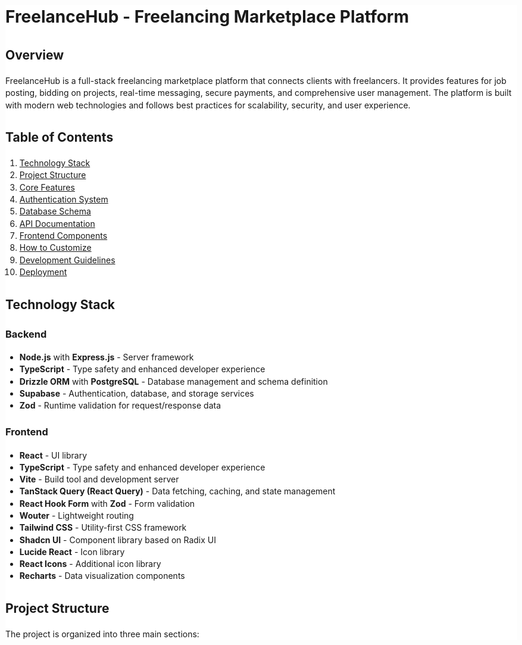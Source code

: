# FreelanceHub - Freelancing Marketplace Platform

## Overview

FreelanceHub is a full-stack freelancing marketplace platform that connects clients with freelancers. It provides features for job posting, bidding on projects, real-time messaging, secure payments, and comprehensive user management. The platform is built with modern web technologies and follows best practices for scalability, security, and user experience.

## Table of Contents

1. [Technology Stack](#technology-stack)
2. [Project Structure](#project-structure)
3. [Core Features](#core-features)
4. [Authentication System](#authentication-system)
5. [Database Schema](#database-schema)
6. [API Documentation](#api-documentation)
7. [Frontend Components](#frontend-components)
8. [How to Customize](#how-to-customize)
9. [Development Guidelines](#development-guidelines)
10. [Deployment](#deployment)

## Technology Stack

### Backend
- **Node.js** with **Express.js** - Server framework
- **TypeScript** - Type safety and enhanced developer experience
- **Drizzle ORM** with **PostgreSQL** - Database management and schema definition
- **Supabase** - Authentication, database, and storage services
- **Zod** - Runtime validation for request/response data

### Frontend
- **React** - UI library
- **TypeScript** - Type safety and enhanced developer experience
- **Vite** - Build tool and development server
- **TanStack Query (React Query)** - Data fetching, caching, and state management
- **React Hook Form** with **Zod** - Form validation
- **Wouter** - Lightweight routing
- **Tailwind CSS** - Utility-first CSS framework
- **Shadcn UI** - Component library based on Radix UI
- **Lucide React** - Icon library
- **React Icons** - Additional icon library
- **Recharts** - Data visualization components

## Project Structure

The project is organized into three main sections:
